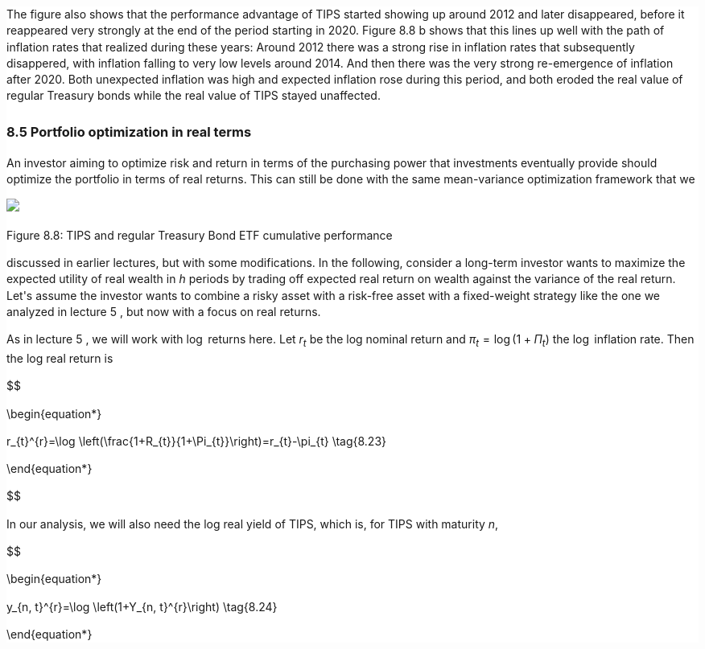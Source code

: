   

The figure also shows that the performance advantage of TIPS started showing up around 2012 and later disappeared, before it reappeared very strongly at the end of the period starting in 2020. Figure 8.8 b shows that this lines up well with the path of inflation rates that realized during these years: Around 2012 there was a strong rise in inflation rates that subsequently disappered, with inflation falling to very low levels around 2014. And then there was the very strong re-emergence of inflation after 2020. Both unexpected inflation was high and expected inflation rose during this period, and both eroded the real value of regular Treasury bonds while the real value of TIPS stayed unaffected.

  

### 8.5 Portfolio optimization in real terms

  

An investor aiming to optimize risk and return in terms of the purchasing power that investments eventually provide should optimize the portfolio in terms of real returns. This can still be done with the same mean-variance optimization framework that we

![](https://cdn.mathpix.com/cropped/2024_10_19_48a1c4654e845915c45cg-285.jpg?height=1605&width=969&top_left_y=458&top_left_x=600)

  

Figure 8.8: TIPS and regular Treasury Bond ETF cumulative performance

discussed in earlier lectures, but with some modifications. In the following, consider a long-term investor wants to maximize the expected utility of real wealth in $h$ periods by trading off expected real return on wealth against the variance of the real return. Let's assume the investor wants to combine a risky asset with a risk-free asset with a fixed-weight strategy like the one we analyzed in lecture 5 , but now with a focus on real returns.

  

As in lecture 5 , we will work with $\log$ returns here. Let $r_{t}$ be the log nominal return and $\pi_{t}=\log \left(1+\Pi_{t}\right)$ the $\log$ inflation rate. Then the log real return is

  

$$

\begin{equation*}

r_{t}^{r}=\log \left(\frac{1+R_{t}}{1+\Pi_{t}}\right)=r_{t}-\pi_{t} \tag{8.23}

\end{equation*}

$$

  

In our analysis, we will also need the log real yield of TIPS, which is, for TIPS with maturity $n$,

  

$$

\begin{equation*}

y_{n, t}^{r}=\log \left(1+Y_{n, t}^{r}\right) \tag{8.24}

\end{equation*}
